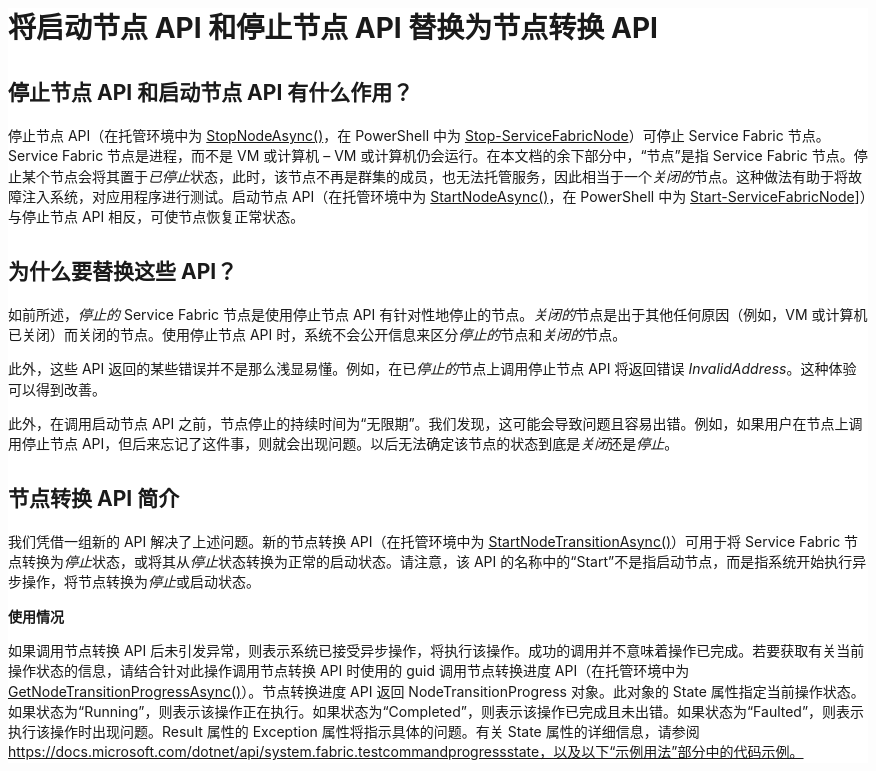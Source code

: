 <properties
    pageTitle="将启动节点 API 和停止节点 API 替换为 Azure Service Fabric 节点转换 API | Azure"
    description="将启动节点 API 和停止节点 API 替换为 Azure Service Fabric 节点转换 API"
    services="service-fabric"
    documentationcenter=".net"
    author="LMWF"
    manager="rsinha"
    editor="" />
<tags
    ms.assetid="f4e70f6f-cad9-4a3e-9655-009b4db09c6d"
    ms.service="service-fabric"
    ms.devlang="dotnet"
    ms.topic="article"
    ms.tgt_pltfrm="NA"
    ms.workload="NA"
    ms.date="12/19/2016"
    wacn.date="02/20/2017"
    ms.author="lemai" />  


# 将启动节点 API 和停止节点 API 替换为节点转换 API

## 停止节点 API 和启动节点 API 有什么作用？

停止节点 API（在托管环境中为 [StopNodeAsync\(\)][stopnode]，在 PowerShell 中为 [Stop-ServiceFabricNode][stopnodeps]）可停止 Service Fabric 节点。Service Fabric 节点是进程，而不是 VM 或计算机 – VM 或计算机仍会运行。在本文档的余下部分中，“节点”是指 Service Fabric 节点。停止某个节点会将其置于*已停止*状态，此时，该节点不再是群集的成员，也无法托管服务，因此相当于一个*关闭的*节点。这种做法有助于将故障注入系统，对应用程序进行测试。启动节点 API（在托管环境中为 [StartNodeAsync\(\)][startnode]，在 PowerShell 中为 [Start-ServiceFabricNode][startnodeps]\]）与停止节点 API 相反，可使节点恢复正常状态。

## 为什么要替换这些 API？

如前所述，*停止的* Service Fabric 节点是使用停止节点 API 有针对性地停止的节点。*关闭的*节点是出于其他任何原因（例如，VM 或计算机已关闭）而关闭的节点。使用停止节点 API 时，系统不会公开信息来区分*停止的*节点和*关闭的*节点。

此外，这些 API 返回的某些错误并不是那么浅显易懂。例如，在已*停止的*节点上调用停止节点 API 将返回错误 *InvalidAddress*。这种体验可以得到改善。

此外，在调用启动节点 API 之前，节点停止的持续时间为“无限期”。我们发现，这可能会导致问题且容易出错。例如，如果用户在节点上调用停止节点 API，但后来忘记了这件事，则就会出现问题。以后无法确定该节点的状态到底是*关闭*还是*停止*。


## 节点转换 API 简介

我们凭借一组新的 API 解决了上述问题。新的节点转换 API（在托管环境中为 [StartNodeTransitionAsync\(\)][snt]）可用于将 Service Fabric 节点转换为*停止*状态，或将其从*停止*状态转换为正常的启动状态。请注意，该 API 的名称中的“Start”不是指启动节点，而是指系统开始执行异步操作，将节点转换为*停止*或启动状态。

**使用情况**

如果调用节点转换 API 后未引发异常，则表示系统已接受异步操作，将执行该操作。成功的调用并不意味着操作已完成。若要获取有关当前操作状态的信息，请结合针对此操作调用节点转换 API 时使用的 guid 调用节点转换进度 API（在托管环境中为 [GetNodeTransitionProgressAsync\(\)][gntp]）。节点转换进度 API 返回 NodeTransitionProgress 对象。此对象的 State 属性指定当前操作状态。如果状态为“Running”，则表示该操作正在执行。如果状态为“Completed”，则表示该操作已完成且未出错。如果状态为“Faulted”，则表示执行该操作时出现问题。Result 属性的 Exception 属性将指示具体的问题。有关 State 属性的详细信息，请参阅 https://docs.microsoft.com/dotnet/api/system.fabric.testcommandprogressstate，以及以下“示例用法”部分中的代码示例。


[stopnode]: https://docs.microsoft.com/dotnet/api/system.fabric.fabricclient.faultmanagementclient?redirectedfrom=MSDN#System_Fabric_FabricClient_FaultManagementClient_StopNodeAsync_System_String_System_Numerics_BigInteger_System_Fabric_CompletionMode_
[stopnodeps]: https://msdn.microsoft.com/zh-cn/library/mt125982.aspx
[startnode]: https://docs.microsoft.com/dotnet/api/system.fabric.fabricclient.faultmanagementclient?redirectedfrom=MSDN#System_Fabric_FabricClient_FaultManagementClient_StartNodeAsync_System_String_System_Numerics_BigInteger_System_String_System_Int32_System_Fabric_CompletionMode_System_Threading_CancellationToken_
[startnodeps]: https://msdn.microsoft.com/zh-cn/library/mt163520.aspx
[nodequery]: https://docs.microsoft.com/dotnet/api/system.fabric.fabricclient.queryclient#System_Fabric_FabricClient_QueryClient_GetNodeListAsync_System_String_
[nodequeryps]: https://docs.microsoft.com/powershell/servicefabric/vlatest/Get-ServiceFabricNode?redirectedfrom=msdn
[snt]: https://docs.microsoft.com/dotnet/api/system.fabric.fabricclient.testmanagementclient#System_Fabric_FabricClient_TestManagementClient_StartNodeTransitionAsync_System_Fabric_Description_NodeTransitionDescription_System_TimeSpan_System_Threading_CancellationToken_
[gntp]: https://docs.microsoft.com/dotnet/api/system.fabric.fabricclient.testmanagementclient#System_Fabric_FabricClient_TestManagementClient_GetNodeTransitionProgressAsync_System_Guid_System_TimeSpan_System_Threading_CancellationToken_